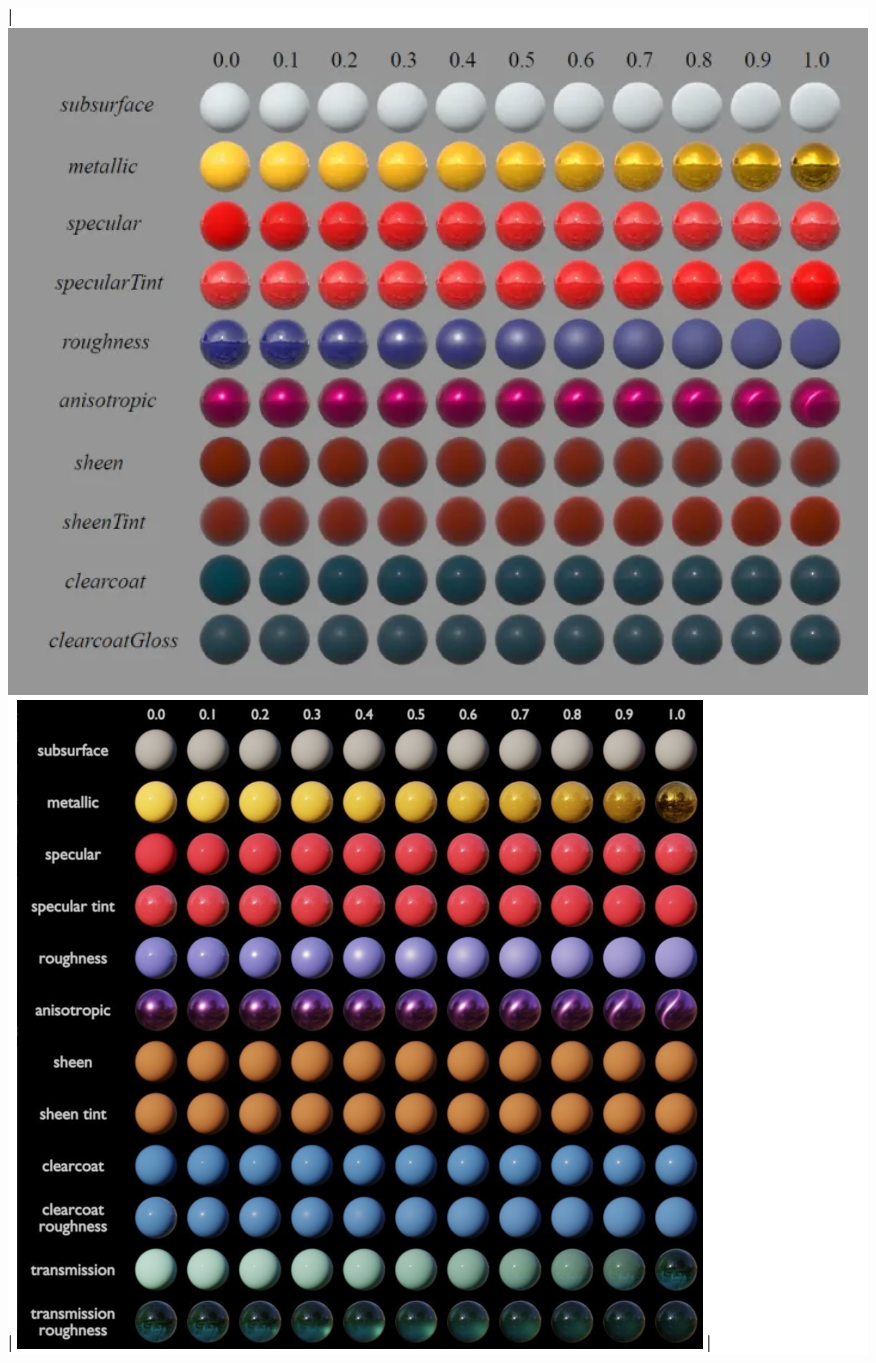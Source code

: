 | <img src="./1、理论精炼.assets/005231cef2c006249713e3b10803315f0cf067ac3367af351f852af2356f3b86.png" style="zoom:150%;" /> | <img src="./1、理论精炼.assets/image-1707124126806-6.png" style="zoom: 67%;" /> |